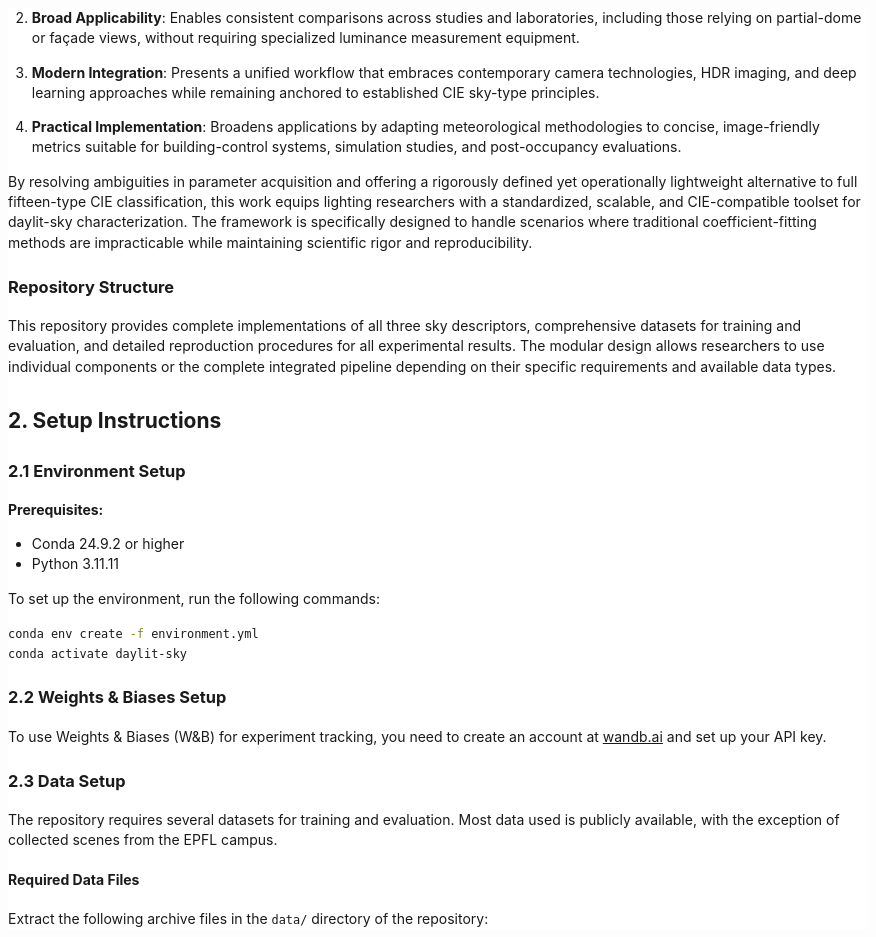 2. **Broad Applicability**: Enables consistent comparisons across studies and laboratories, including those relying on partial-dome or façade views, without requiring specialized luminance measurement equipment.

3. **Modern Integration**: Presents a unified workflow that embraces contemporary camera technologies, HDR imaging, and deep learning approaches while remaining anchored to established CIE sky-type principles.

4. **Practical Implementation**: Broadens applications by adapting meteorological methodologies to concise, image-friendly metrics suitable for building-control systems, simulation studies, and post-occupancy evaluations.

By resolving ambiguities in parameter acquisition and offering a rigorously defined yet operationally lightweight alternative to full fifteen-type CIE classification, this work equips lighting researchers with a standardized, scalable, and CIE-compatible toolset for daylit-sky characterization. The framework is specifically designed to handle scenarios where traditional coefficient-fitting methods are impracticable while maintaining scientific rigor and reproducibility.

### Repository Structure

This repository provides complete implementations of all three sky descriptors, comprehensive datasets for training and evaluation, and detailed reproduction procedures for all experimental results. The modular design allows researchers to use individual components or the complete integrated pipeline depending on their specific requirements and available data types.



## 2. Setup Instructions

### 2.1 Environment Setup

**Prerequisites:**
- Conda 24.9.2 or higher
- Python 3.11.11

To set up the environment, run the following commands:

```bash
conda env create -f environment.yml
conda activate daylit-sky
```

### 2.2 Weights & Biases Setup
To use Weights & Biases (W&B) for experiment tracking, you need to create an account at [wandb.ai](https://wandb.ai/) and set up your API key.

### 2.3 Data Setup

The repository requires several datasets for training and evaluation. Most data used is publicly available, with the exception of collected scenes from the EPFL campus.

#### Required Data Files

Extract the following archive files in the `data/` directory of the repository:
